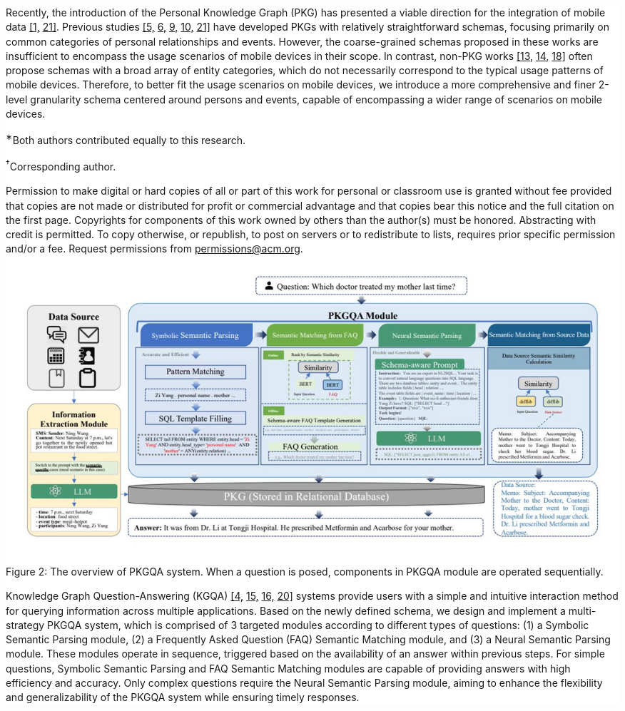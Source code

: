 Recently, the introduction of the Personal Knowledge Graph (PKG) has presented a viable direction for the integration of mobile data [\[1,](#page-4-1) [21\]](#page-4-2). Previous studies [\[5,](#page-4-3) [6,](#page-4-4) [9,](#page-4-5) [10,](#page-4-6) [21\]](#page-4-2) have developed PKGs with relatively straightforward schemas, focusing primarily on common categories of personal relationships and events. However, the coarse-grained schemas proposed in these works are insufficient to encompass the usage scenarios of mobile devices in their scope. In contrast, non-PKG works [\[13,](#page-4-7) [14,](#page-4-8) [18\]](#page-4-9) often propose schemas with a broad array of entity categories, which do not necessarily correspond to the typical usage patterns of mobile devices. Therefore, to better fit the usage scenarios on mobile devices, we introduce a more comprehensive and finer 2-level granularity schema centered around persons and events, capable of encompassing a wider range of scenarios on mobile devices.

<sup>∗</sup>Both authors contributed equally to this research.

<sup>†</sup>Corresponding author.

Permission to make digital or hard copies of all or part of this work for personal or classroom use is granted without fee provided that copies are not made or distributed for profit or commercial advantage and that copies bear this notice and the full citation on the first page. Copyrights for components of this work owned by others than the author(s) must be honored. Abstracting with credit is permitted. To copy otherwise, or republish, to post on servers or to redistribute to lists, requires prior specific permission and/or a fee. Request permissions from permissions@acm.org.

<span id="page-1-2"></span>![](_page_1_Figure_2.jpeg)


Figure 2: The overview of PKGQA system. When a question is posed, components in PKGQA module are operated sequentially.

Knowledge Graph Question-Answering (KGQA) [\[4,](#page-4-10) [15,](#page-4-11) [16,](#page-4-12) [20\]](#page-4-13) systems provide users with a simple and intuitive interaction method for querying information across multiple applications. Based on the newly defined schema, we design and implement a multi-strategy PKGQA system, which is comprised of 3 targeted modules according to different types of questions: (1) a Symbolic Semantic Parsing module, (2) a Frequently Asked Question (FAQ) Semantic Matching module, and (3) a Neural Semantic Parsing module. These modules operate in sequence, triggered based on the availability of an answer within previous steps. For simple questions, Symbolic Semantic Parsing and FAQ Semantic Matching modules are capable of providing answers with high efficiency and accuracy. Only complex questions require the Neural Semantic Parsing module, aiming to enhance the flexibility and generalizability of the PKGQA system while ensuring timely responses.
